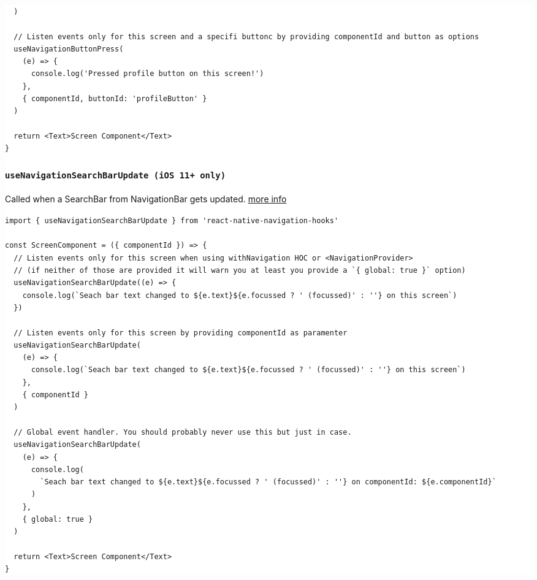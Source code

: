 ```tsx
  )

  // Listen events only for this screen and a specifi buttonc by providing componentId and button as options
  useNavigationButtonPress(
    (e) => {
      console.log('Pressed profile button on this screen!')
    },
    { componentId, buttonId: 'profileButton' }
  )

  return <Text>Screen Component</Text>
}
```

### `useNavigationSearchBarUpdate (iOS 11+ only)`

Called when a SearchBar from NavigationBar gets updated. [more info](https://wix.github.io/react-native-navigation/api/events/#searchbarupdated-ios-11-only)

```tsx
import { useNavigationSearchBarUpdate } from 'react-native-navigation-hooks'

const ScreenComponent = ({ componentId }) => {
  // Listen events only for this screen when using withNavigation HOC or <NavigationProvider>
  // (if neither of those are provided it will warn you at least you provide a `{ global: true }` option)
  useNavigationSearchBarUpdate((e) => {
    console.log(`Seach bar text changed to ${e.text}${e.focussed ? ' (focussed)' : ''} on this screen`)
  })

  // Listen events only for this screen by providing componentId as paramenter
  useNavigationSearchBarUpdate(
    (e) => {
      console.log(`Seach bar text changed to ${e.text}${e.focussed ? ' (focussed)' : ''} on this screen`)
    },
    { componentId }
  )

  // Global event handler. You should probably never use this but just in case.
  useNavigationSearchBarUpdate(
    (e) => {
      console.log(
        `Seach bar text changed to ${e.text}${e.focussed ? ' (focussed)' : ''} on componentId: ${e.componentId}`
      )
    },
    { global: true }
  )

  return <Text>Screen Component</Text>
}
```
